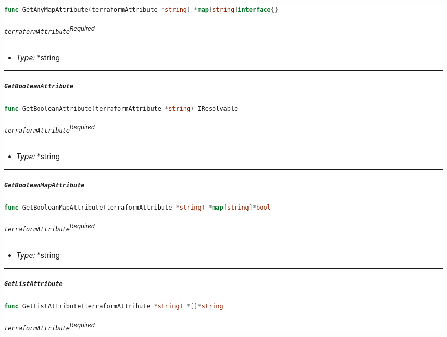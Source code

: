 ```go
func GetAnyMapAttribute(terraformAttribute *string) *map[string]interface{}
```

###### `terraformAttribute`<sup>Required</sup> <a name="terraformAttribute" id="@cdktf/provider-vault.databaseSecretBackendRole.DatabaseSecretBackendRole.getAnyMapAttribute.parameter.terraformAttribute"></a>

- *Type:* *string

---

##### `GetBooleanAttribute` <a name="GetBooleanAttribute" id="@cdktf/provider-vault.databaseSecretBackendRole.DatabaseSecretBackendRole.getBooleanAttribute"></a>

```go
func GetBooleanAttribute(terraformAttribute *string) IResolvable
```

###### `terraformAttribute`<sup>Required</sup> <a name="terraformAttribute" id="@cdktf/provider-vault.databaseSecretBackendRole.DatabaseSecretBackendRole.getBooleanAttribute.parameter.terraformAttribute"></a>

- *Type:* *string

---

##### `GetBooleanMapAttribute` <a name="GetBooleanMapAttribute" id="@cdktf/provider-vault.databaseSecretBackendRole.DatabaseSecretBackendRole.getBooleanMapAttribute"></a>

```go
func GetBooleanMapAttribute(terraformAttribute *string) *map[string]*bool
```

###### `terraformAttribute`<sup>Required</sup> <a name="terraformAttribute" id="@cdktf/provider-vault.databaseSecretBackendRole.DatabaseSecretBackendRole.getBooleanMapAttribute.parameter.terraformAttribute"></a>

- *Type:* *string

---

##### `GetListAttribute` <a name="GetListAttribute" id="@cdktf/provider-vault.databaseSecretBackendRole.DatabaseSecretBackendRole.getListAttribute"></a>

```go
func GetListAttribute(terraformAttribute *string) *[]*string
```

###### `terraformAttribute`<sup>Required</sup> <a name="terraformAttribute" id="@cdktf/provider-vault.databaseSecretBackendRole.DatabaseSecretBackendRole.getListAttribute.parameter.terraformAttribute"></a>

